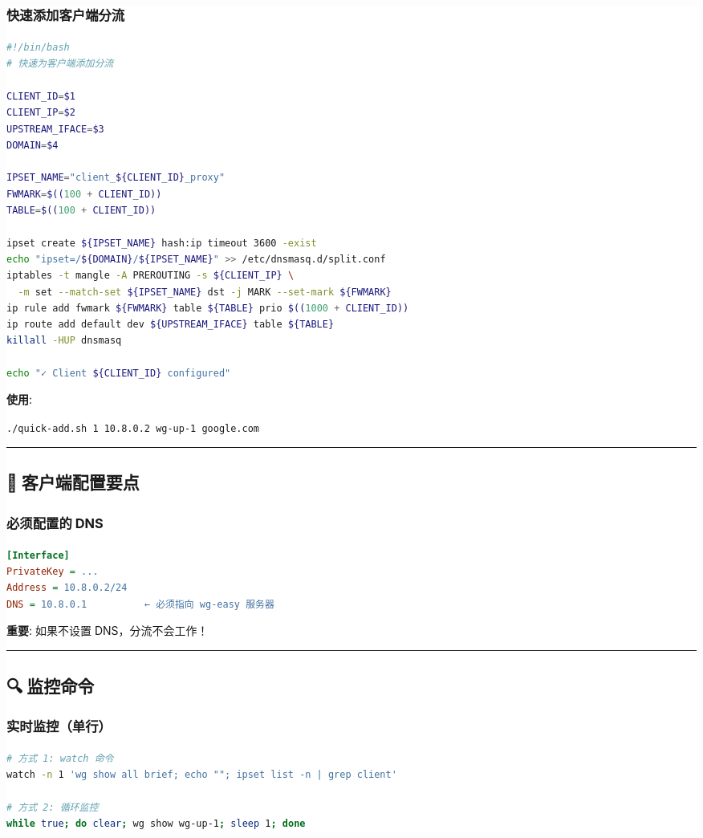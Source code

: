### 快速添加客户端分流

```bash
#!/bin/bash
# 快速为客户端添加分流

CLIENT_ID=$1
CLIENT_IP=$2
UPSTREAM_IFACE=$3
DOMAIN=$4

IPSET_NAME="client_${CLIENT_ID}_proxy"
FWMARK=$((100 + CLIENT_ID))
TABLE=$((100 + CLIENT_ID))

ipset create ${IPSET_NAME} hash:ip timeout 3600 -exist
echo "ipset=/${DOMAIN}/${IPSET_NAME}" >> /etc/dnsmasq.d/split.conf
iptables -t mangle -A PREROUTING -s ${CLIENT_IP} \
  -m set --match-set ${IPSET_NAME} dst -j MARK --set-mark ${FWMARK}
ip rule add fwmark ${FWMARK} table ${TABLE} prio $((1000 + CLIENT_ID))
ip route add default dev ${UPSTREAM_IFACE} table ${TABLE}
killall -HUP dnsmasq

echo "✓ Client ${CLIENT_ID} configured"
```

**使用**:
```bash
./quick-add.sh 1 10.8.0.2 wg-up-1 google.com
```

---

## 📱 客户端配置要点

### 必须配置的 DNS

```ini
[Interface]
PrivateKey = ...
Address = 10.8.0.2/24
DNS = 10.8.0.1          ← 必须指向 wg-easy 服务器
```

**重要**: 如果不设置 DNS，分流不会工作！

---

## 🔍 监控命令

### 实时监控（单行）

```bash
# 方式 1: watch 命令
watch -n 1 'wg show all brief; echo ""; ipset list -n | grep client'

# 方式 2: 循环监控
while true; do clear; wg show wg-up-1; sleep 1; done
```
